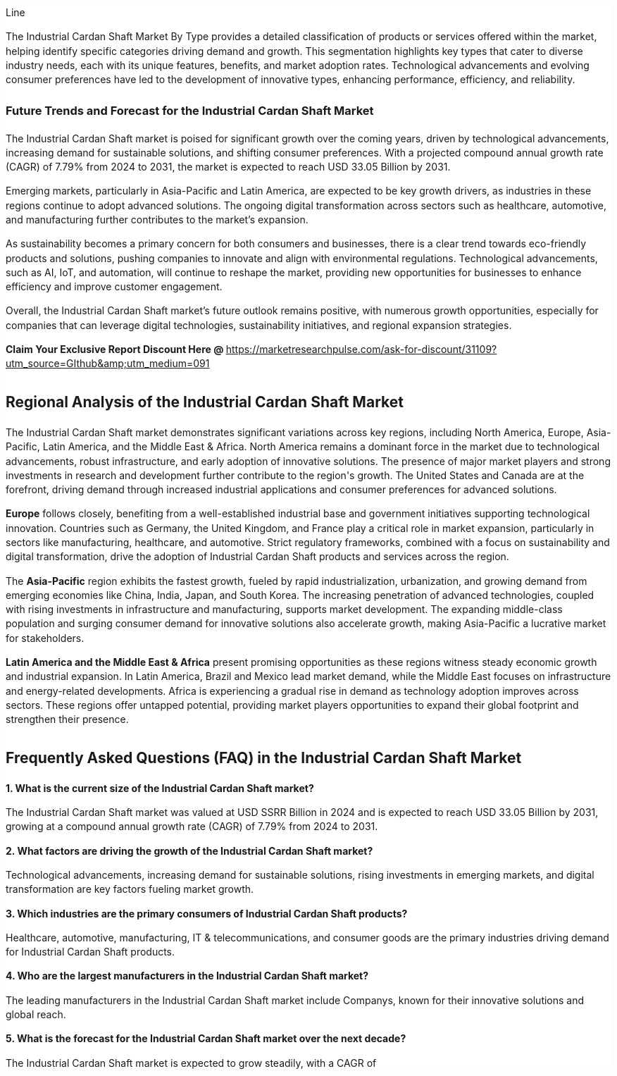 Line</li></ul><p>The Industrial Cardan Shaft Market By Type provides a detailed classification of products or services offered within the market, helping identify specific categories driving demand and growth. This segmentation highlights key types that cater to diverse industry needs, each with its unique features, benefits, and market adoption rates. Technological advancements and evolving consumer preferences have led to the development of innovative types, enhancing performance, efficiency, and reliability.</p><h3>Future Trends and Forecast for the Industrial Cardan Shaft Market</h3><p>The Industrial Cardan Shaft market is poised for significant growth over the coming years, driven by technological advancements, increasing demand for sustainable solutions, and shifting consumer preferences. With a projected compound annual growth rate (CAGR) of 7.79% from 2024 to 2031, the market is expected to reach USD 33.05 Billion by 2031.</p><p>Emerging markets, particularly in Asia-Pacific and Latin America, are expected to be key growth drivers, as industries in these regions continue to adopt advanced solutions. The ongoing digital transformation across sectors such as healthcare, automotive, and manufacturing further contributes to the market&rsquo;s expansion.</p><p>As sustainability becomes a primary concern for both consumers and businesses, there is a clear trend towards eco-friendly products and solutions, pushing companies to innovate and align with environmental regulations. Technological advancements, such as AI, IoT, and automation, will continue to reshape the market, providing new opportunities for businesses to enhance efficiency and improve customer engagement.</p><p>Overall, the Industrial Cardan Shaft market&rsquo;s future outlook remains positive, with numerous growth opportunities, especially for companies that can leverage digital technologies, sustainability initiatives, and regional expansion strategies.</p><p><strong>Claim Your Exclusive Report Discount Here @ </strong><a href="https://marketresearchpulse.com/ask-for-discount/31109?utm_source=GIthub&amp;utm_medium=091">https://marketresearchpulse.com/ask-for-discount/31109?utm_source=GIthub&amp;utm_medium=091</a></p><h2><strong>Regional Analysis of the Industrial Cardan Shaft Market</strong></h2><p>The Industrial Cardan Shaft market demonstrates significant variations across key regions, including North America, Europe, Asia-Pacific, Latin America, and the Middle East &amp; Africa. North America remains a dominant force in the market due to technological advancements, robust infrastructure, and early adoption of innovative solutions. The presence of major market players and strong investments in research and development further contribute to the region's growth. The United States and Canada are at the forefront, driving demand through increased industrial applications and consumer preferences for advanced solutions.</p><p><strong>Europe</strong> follows closely, benefiting from a well-established industrial base and government initiatives supporting technological innovation. Countries such as Germany, the United Kingdom, and France play a critical role in market expansion, particularly in sectors like manufacturing, healthcare, and automotive. Strict regulatory frameworks, combined with a focus on sustainability and digital transformation, drive the adoption of Industrial Cardan Shaft products and services across the region.</p><p>The <strong>Asia-Pacific</strong> region exhibits the fastest growth, fueled by rapid industrialization, urbanization, and growing demand from emerging economies like China, India, Japan, and South Korea. The increasing penetration of advanced technologies, coupled with rising investments in infrastructure and manufacturing, supports market development. The expanding middle-class population and surging consumer demand for innovative solutions also accelerate growth, making Asia-Pacific a lucrative market for stakeholders.</p><p><strong>Latin America and the Middle East &amp; Africa</strong> present promising opportunities as these regions witness steady economic growth and industrial expansion. In Latin America, Brazil and Mexico lead market demand, while the Middle East focuses on infrastructure and energy-related developments. Africa is experiencing a gradual rise in demand as technology adoption improves across sectors. These regions offer untapped potential, providing market players opportunities to expand their global footprint and strengthen their presence.</p><h2><strong>Frequently Asked Questions (FAQ) in the Industrial Cardan Shaft Market</strong></h2><p><strong>1. What is the current size of the Industrial Cardan Shaft market?</strong></p><p>The Industrial Cardan Shaft market was valued at USD SSRR Billion in 2024 and is expected to reach USD 33.05 Billion by 2031, growing at a compound annual growth rate (CAGR) of 7.79% from 2024 to 2031.</p><p><strong>2. What factors are driving the growth of the Industrial Cardan Shaft market?</strong></p><p>Technological advancements, increasing demand for sustainable solutions, rising investments in emerging markets, and digital transformation are key factors fueling market growth.</p><p><strong>3. Which industries are the primary consumers of Industrial Cardan Shaft products?</strong></p><p>Healthcare, automotive, manufacturing, IT &amp; telecommunications, and consumer goods are the primary industries driving demand for Industrial Cardan Shaft products.</p><p><strong>4. Who are the largest manufacturers in the Industrial Cardan Shaft market?</strong></p><p>The leading manufacturers in the Industrial Cardan Shaft market include Companys, known for their innovative solutions and global reach.</p><p><strong>5. What is the forecast for the Industrial Cardan Shaft market over the next decade?</strong></p><p>The Industrial Cardan Shaft market is expected to grow steadily, with a CAGR of